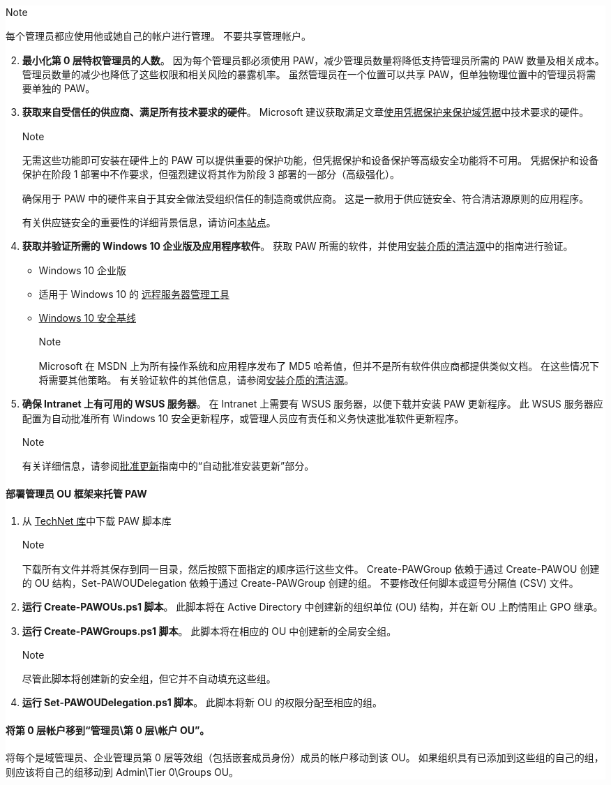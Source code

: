    > [!NOTE]
   > 每个管理员都应使用他或她自己的帐户进行管理。  不要共享管理帐户。

2. **最小化第 0 层特权管理员的人数**。  因为每个管理员都必须使用 PAW，减少管理员数量将降低支持管理员所需的 PAW 数量及相关成本。 管理员数量的减少也降低了这些权限和相关风险的暴露机率。 虽然管理员在一个位置可以共享 PAW，但单独物理位置中的管理员将需要单独的 PAW。
3. **获取来自受信任的供应商、满足所有技术要求的硬件**。 Microsoft 建议获取满足文章[使用凭据保护来保护域凭据](https://technet.microsoft.com/library/mt483740%28v=vs.85%29.aspx)中技术要求的硬件。

   > [!NOTE]
   > 无需这些功能即可安装在硬件上的 PAW 可以提供重要的保护功能，但凭据保护和设备保护等高级安全功能将不可用。  凭据保护和设备保护在阶段 1 部署中不作要求，但强烈建议将其作为阶段 3 部署的一部分（高级强化）。
   >
   > 确保用于 PAW 中的硬件来自于其安全做法受组织信任的制造商或供应商。 这是一款用于供应链安全、符合清洁源原则的应用程序。
   >
   > 有关供应链安全的重要性的详细背景信息，请访问[本站点](https://www.microsoft.com/security/cybersecurity/)。

4. **获取并验证所需的 Windows 10 企业版及应用程序软件**。 获取 PAW 所需的软件，并使用[安装介质的清洁源](https://aka.ms/cleansource)中的指南进行验证。

   * Windows 10 企业版
   * 适用于 Windows 10 的 [远程服务器管理工具](https://www.microsoft.com/en-us/download/details.aspx?id=45520)
   * [Windows 10 安全基线](https://aka.ms/win10baselines)

      > [!NOTE]
      > Microsoft 在 MSDN 上为所有操作系统和应用程序发布了 MD5 哈希值，但并不是所有软件供应商都提供类似文档。  在这些情况下将需要其他策略。  有关验证软件的其他信息，请参阅[安装介质的清洁源](https://aka.ms/cleansource)。

5. **确保 Intranet 上有可用的 WSUS 服务器**。 在 Intranet 上需要有 WSUS 服务器，以便下载并安装 PAW 更新程序。 此 WSUS 服务器应配置为自动批准所有 Windows 10 安全更新程序，或管理人员应有责任和义务快速批准软件更新程序。

   > [!NOTE]
   > 有关详细信息，请参阅[批准更新](https://technet.microsoft.com/library/cc708458(v=ws.10).aspx)指南中的“自动批准安装更新”部分。

#### <a name="deploy-the-admin-ou-framework-to-host-the-paws"></a>部署管理员 OU 框架来托管 PAW

1. 从 [TechNet 库](https://aka.ms/PAWmedia)中下载 PAW 脚本库

   > [!NOTE]
   > 下载所有文件并将其保存到同一目录，然后按照下面指定的顺序运行这些文件。  Create-PAWGroup 依赖于通过 Create-PAWOU 创建的 OU 结构，Set-PAWOUDelegation 依赖于通过 Create-PAWGroup 创建的组。
   > 不要修改任何脚本或逗号分隔值 (CSV) 文件。

2. **运行 Create-PAWOUs.ps1 脚本**。  此脚本将在 Active Directory 中创建新的组织单位 (OU) 结构，并在新 OU 上酌情阻止 GPO 继承。
3. **运行 Create-PAWGroups.ps1 脚本**。  此脚本将在相应的 OU 中创建新的全局安全组。

   > [!NOTE]
   > 尽管此脚本将创建新的安全组，但它并不自动填充这些组。

4. **运行 Set-PAWOUDelegation.ps1 脚本**。  此脚本将新 OU 的权限分配至相应的组。

#### <a name="move-tier-0-accounts-to-the-admintier-0accounts-ou"></a>将第 0 层帐户移到“管理员\第 0 层\帐户 OU”。

将每个是域管理员、企业管理员第 0 层等效组（包括嵌套成员身份）成员的帐户移动到该 OU。 如果组织具有已添加到这些组的自己的组，则应该将自己的组移动到 Admin\Tier 0\Groups OU。

